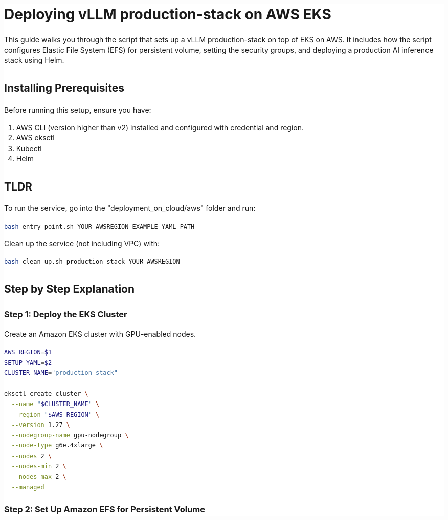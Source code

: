 # Deploying vLLM production-stack on AWS EKS

This guide walks you through the script that sets up a vLLM production-stack on top of EKS on AWS. It includes how the script configures Elastic File System (EFS) for persistent volume, setting the security groups, and deploying a production AI inference stack using Helm.

## Installing Prerequisites

Before running this setup, ensure you have:

1. AWS CLI (version higher than v2) installed and configured with credential and region.
2. AWS eksctl
3. Kubectl
4. Helm

## TLDR

To run the service, go into the "deployment_on_cloud/aws" folder and run:

```bash
bash entry_point.sh YOUR_AWSREGION EXAMPLE_YAML_PATH
```

Clean up the service (not including VPC) with:

```bash
bash clean_up.sh production-stack YOUR_AWSREGION
```

## Step by Step Explanation

### Step 1: Deploy the EKS Cluster

Create an Amazon EKS cluster with GPU-enabled nodes.

```bash
AWS_REGION=$1
SETUP_YAML=$2
CLUSTER_NAME="production-stack"

eksctl create cluster \
  --name "$CLUSTER_NAME" \
  --region "$AWS_REGION" \
  --version 1.27 \
  --nodegroup-name gpu-nodegroup \
  --node-type g6e.4xlarge \
  --nodes 2 \
  --nodes-min 2 \
  --nodes-max 2 \
  --managed
```

### Step 2: Set Up Amazon EFS for Persistent Volume

